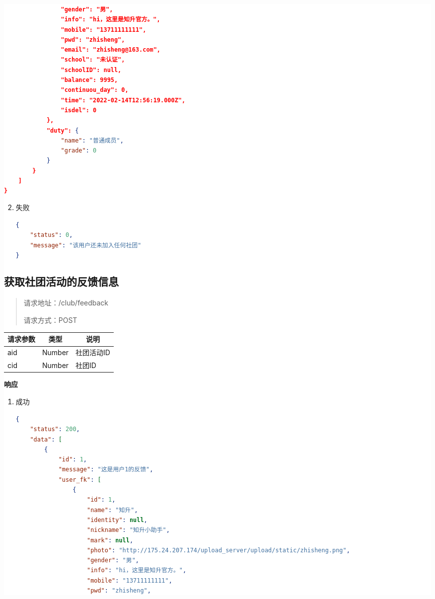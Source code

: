    ```json
                   "gender": "男",
                   "info": "hi，这里是知升官方。",
                   "mobile": "13711111111",
                   "pwd": "zhisheng",
                   "email": "zhisheng@163.com",
                   "school": "未认证",
                   "schoolID": null,
                   "balance": 9995,
                   "continuou_day": 0,
                   "time": "2022-02-14T12:56:19.000Z",
                   "isdel": 0
               },
               "duty": {
                   "name": "普通成员",
                   "grade": 0
               }
           }
       ]
   }
   ```

2. 失败

   ```json
   {
       "status": 0,
       "message": "该用户还未加入任何社团"
   }
   ```



## 获取社团活动的反馈信息

> 请求地址：/club/feedback
>
> 请求方式：POST

| 请求参数 | 类型   | 说明       |
| -------- | ------ | ---------- |
| aid      | Number | 社团活动ID |
| cid      | Number | 社团ID     |

**响应** 

1. 成功

   ```json
   {
       "status": 200,
       "data": [
           {
               "id": 1,
               "message": "这是用户1的反馈",
               "user_fk": [
                   {
                       "id": 1,
                       "name": "知升",
                       "identity": null,
                       "nickname": "知升小助手",
                       "mark": null,
                       "photo": "http://175.24.207.174/upload_server/upload/static/zhisheng.png",
                       "gender": "男",
                       "info": "hi，这里是知升官方。",
                       "mobile": "13711111111",
                       "pwd": "zhisheng",
   ```